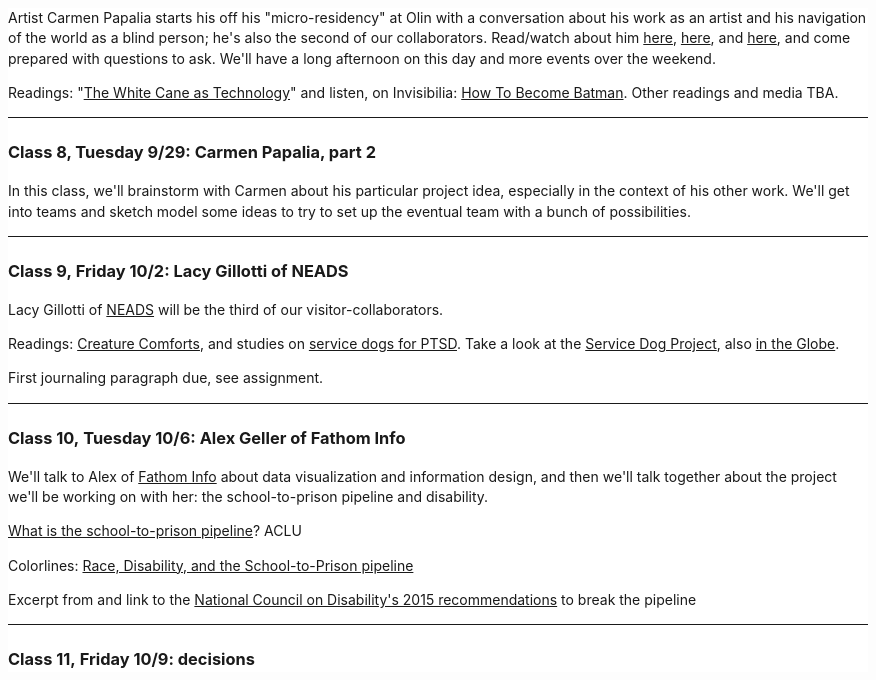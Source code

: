 Artist Carmen Papalia starts his off his "micro-residency" at Olin with a conversation about his work as an artist and his navigation of the world as a blind person; he's also the second of our collaborators. Read/watch about him [here](http://cueartfoundation.org/carmen-papalia/), [here](http://blog.art21.org/2014/10/07/you-can-do-it-with-your-eyes-closed/#.VeiVYdNVhBc), and [here](https://www.youtube.com/watch?v=210rI8GgCgc), and come prepared with questions to ask. We'll have a long afternoon on this day and more events over the weekend.

Readings: "[The White Cane as Technology](http://www.theatlantic.com/technology/archive/2013/11/the-white-cane-as-technology/281167/)" and listen, on Invisibilia: [How To Become Batman](http://www.npr.org/programs/invisibilia/378577902/how-to-become-batman?showDate=2015-01-23). Other readings and media TBA.

***

### Class 8, Tuesday 9/29: Carmen Papalia, part 2

In this class, we'll brainstorm with Carmen about his particular project idea, especially in the context of his other work. We'll get into teams and sketch model some ideas to try to set up the eventual team with a bunch of possibilities.

***

### Class 9, Friday 10/2: Lacy Gillotti of NEADS

Lacy Gillotti of [NEADS](http://neads.org/) will be the third of our visitor-collaborators.

Readings: [Creature Comforts](http://www.nytimes.com/2009/01/04/magazine/04Creatures-t.html?pagewanted=all), and studies on [service dogs for PTSD](http://www.militarytimes.com/story/military/benefits/health-care/2015/05/10/ptsd-service-dogs-va-perdue/70944650/). Take a look at the [Service Dog Project](http://www.servicedogproject.org/), also [in the Globe](https://www.bostonglobe.com/lifestyle/2014/03/19/finding-stability-and-companion/nFRJdsMPcfYOMXZhMT8tUP/story.html).

First journaling paragraph due, see assignment.

***

### Class 10, Tuesday 10/6: Alex Geller of Fathom Info

We'll talk to Alex of [Fathom Info](http://fathom.info/) about data visualization and information design, and then we'll talk together about the project we'll be working on with her: the school-to-prison pipeline and disability.

[What is the school-to-prison pipeline](https://www.aclu.org/issues/racial-justice/race-and-inequality-education/school-prison-pipeline)? ACLU

Colorlines: [Race, Disability, and the School-to-Prison pipeline](http://www.colorlines.com/articles/race-disability-and-school-prison-pipeline)

Excerpt from and link to the [National Council on Disability's 2015 recommendations](http://globenewswire.com/news-release/2015/06/18/745765/10139051/en/New-Federal-Report-Explores-Ways-to-Break-the-School-To-Prison-Pipeline-for-Students-with-Disabilities.html) to break the pipeline

***

### Class 11, Friday 10/9: decisions
